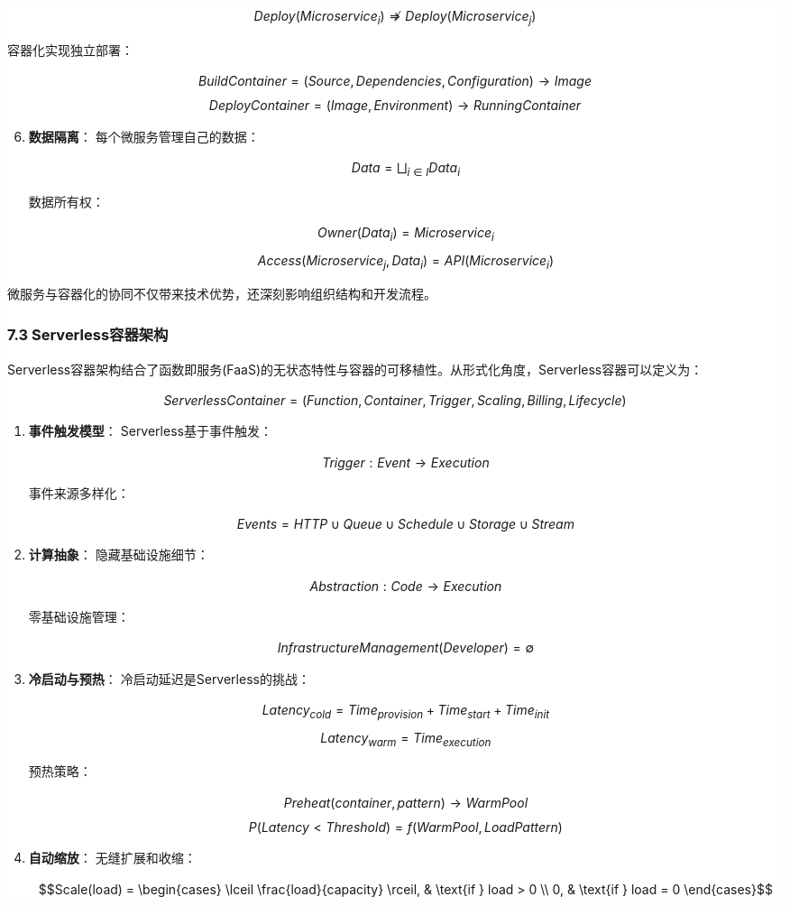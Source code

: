    $$Deploy(Microservice_i) \nRightarrow Deploy(Microservice_j)$$

   容器化实现独立部署：

   $$BuildContainer = (Source, Dependencies, Configuration) \to Image$$
   $$DeployContainer = (Image, Environment) \to RunningContainer$$

6. **数据隔离**：
   每个微服务管理自己的数据：

   $$Data = \bigsqcup_{i \in I} Data_i$$

   数据所有权：

   $$Owner(Data_i) = Microservice_i$$
   $$Access(Microservice_j, Data_i) = API(Microservice_i)$$

微服务与容器化的协同不仅带来技术优势，还深刻影响组织结构和开发流程。

### 7.3 Serverless容器架构

Serverless容器架构结合了函数即服务(FaaS)的无状态特性与容器的可移植性。从形式化角度，Serverless容器可以定义为：

$$ServerlessContainer = (Function, Container, Trigger, Scaling, Billing, Lifecycle)$$

1. **事件触发模型**：
   Serverless基于事件触发：

   $$Trigger: Event \to Execution$$

   事件来源多样化：

   $$Events = HTTP \cup Queue \cup Schedule \cup Storage \cup Stream$$

2. **计算抽象**：
   隐藏基础设施细节：

   $$Abstraction: Code \to Execution$$

   零基础设施管理：

   $$InfrastructureManagement(Developer) = \emptyset$$

3. **冷启动与预热**：
   冷启动延迟是Serverless的挑战：

   $$Latency_{cold} = Time_{provision} + Time_{start} + Time_{init}$$
   $$Latency_{warm} = Time_{execution}$$

   预热策略：

   $$Preheat(container, pattern) \to WarmPool$$
   $$P(Latency < Threshold) = f(WarmPool, LoadPattern)$$

4. **自动缩放**：
   无缝扩展和收缩：

   $$Scale(load) = \begin{cases}
   \lceil \frac{load}{capacity} \rceil, & \text{if } load > 0 \\
   0, & \text{if } load = 0
   \end{cases}$$
